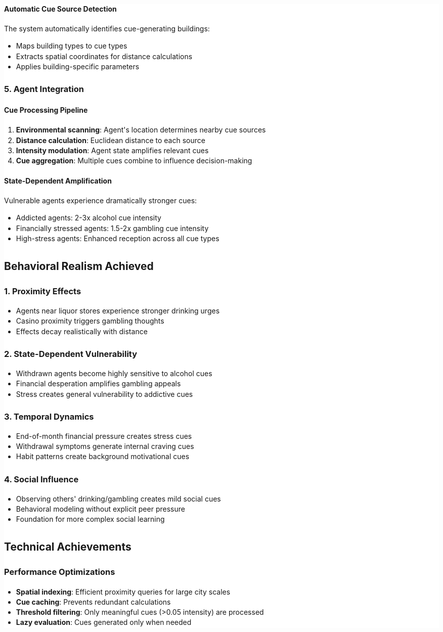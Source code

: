#### Automatic Cue Source Detection
The system automatically identifies cue-generating buildings:
- Maps building types to cue types
- Extracts spatial coordinates for distance calculations
- Applies building-specific parameters

### 5. Agent Integration

#### Cue Processing Pipeline
1. **Environmental scanning**: Agent's location determines nearby cue sources
2. **Distance calculation**: Euclidean distance to each source
3. **Intensity modulation**: Agent state amplifies relevant cues
4. **Cue aggregation**: Multiple cues combine to influence decision-making

#### State-Dependent Amplification
Vulnerable agents experience dramatically stronger cues:
- Addicted agents: 2-3x alcohol cue intensity
- Financially stressed agents: 1.5-2x gambling cue intensity
- High-stress agents: Enhanced reception across all cue types

## Behavioral Realism Achieved

### 1. Proximity Effects
- Agents near liquor stores experience stronger drinking urges
- Casino proximity triggers gambling thoughts
- Effects decay realistically with distance

### 2. State-Dependent Vulnerability
- Withdrawn agents become highly sensitive to alcohol cues
- Financial desperation amplifies gambling appeals
- Stress creates general vulnerability to addictive cues

### 3. Temporal Dynamics
- End-of-month financial pressure creates stress cues
- Withdrawal symptoms generate internal craving cues
- Habit patterns create background motivational cues

### 4. Social Influence
- Observing others' drinking/gambling creates mild social cues
- Behavioral modeling without explicit peer pressure
- Foundation for more complex social learning

## Technical Achievements

### Performance Optimizations
- **Spatial indexing**: Efficient proximity queries for large city scales
- **Cue caching**: Prevents redundant calculations
- **Threshold filtering**: Only meaningful cues (>0.05 intensity) are processed
- **Lazy evaluation**: Cues generated only when needed
